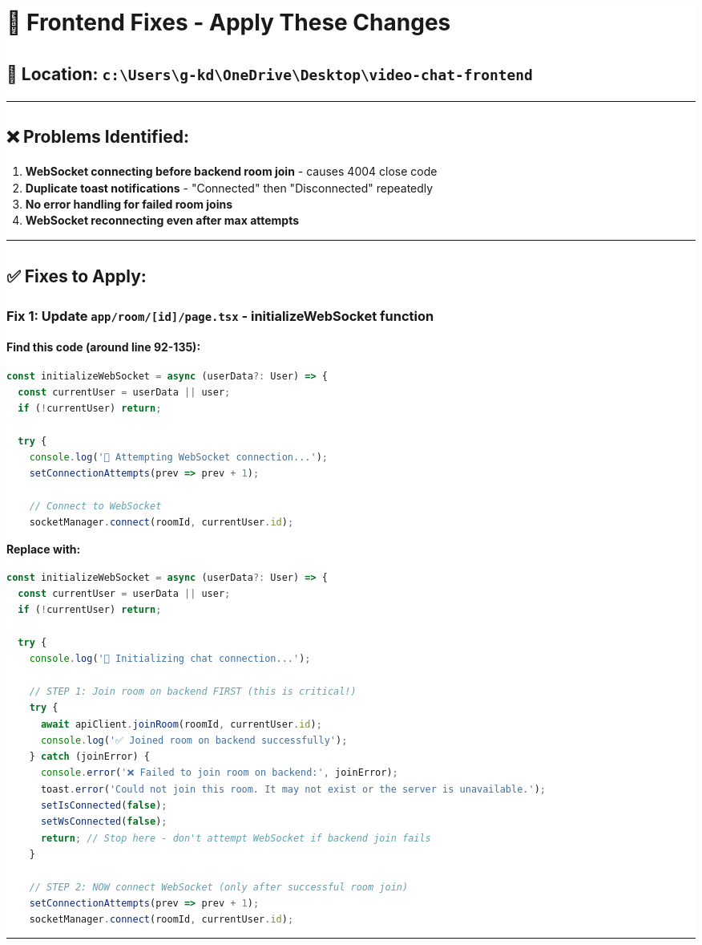 # 🔧 Frontend Fixes - Apply These Changes

## 📍 Location: `c:\Users\g-kd\OneDrive\Desktop\video-chat-frontend`

---

## ❌ **Problems Identified:**

1. **WebSocket connecting before backend room join** - causes 4004 close code
2. **Duplicate toast notifications** - "Connected" then "Disconnected" repeatedly  
3. **No error handling for failed room joins**
4. **WebSocket reconnecting even after max attempts**

---

## ✅ **Fixes to Apply:**

### **Fix 1: Update `app/room/[id]/page.tsx` - initializeWebSocket function**

**Find this code (around line 92-135):**
```typescript
const initializeWebSocket = async (userData?: User) => {
  const currentUser = userData || user;
  if (!currentUser) return;

  try {
    console.log('🔌 Attempting WebSocket connection...');
    setConnectionAttempts(prev => prev + 1);

    // Connect to WebSocket
    socketManager.connect(roomId, currentUser.id);
```

**Replace with:**
```typescript
const initializeWebSocket = async (userData?: User) => {
  const currentUser = userData || user;
  if (!currentUser) return;

  try {
    console.log('🔌 Initializing chat connection...');
    
    // STEP 1: Join room on backend FIRST (this is critical!)
    try {
      await apiClient.joinRoom(roomId, currentUser.id);
      console.log('✅ Joined room on backend successfully');
    } catch (joinError) {
      console.error('❌ Failed to join room on backend:', joinError);
      toast.error('Could not join this room. It may not exist or the server is unavailable.');
      setIsConnected(false);
      setWsConnected(false);
      return; // Stop here - don't attempt WebSocket if backend join fails
    }

    // STEP 2: NOW connect WebSocket (only after successful room join)
    setConnectionAttempts(prev => prev + 1);
    socketManager.connect(roomId, currentUser.id);
```

---